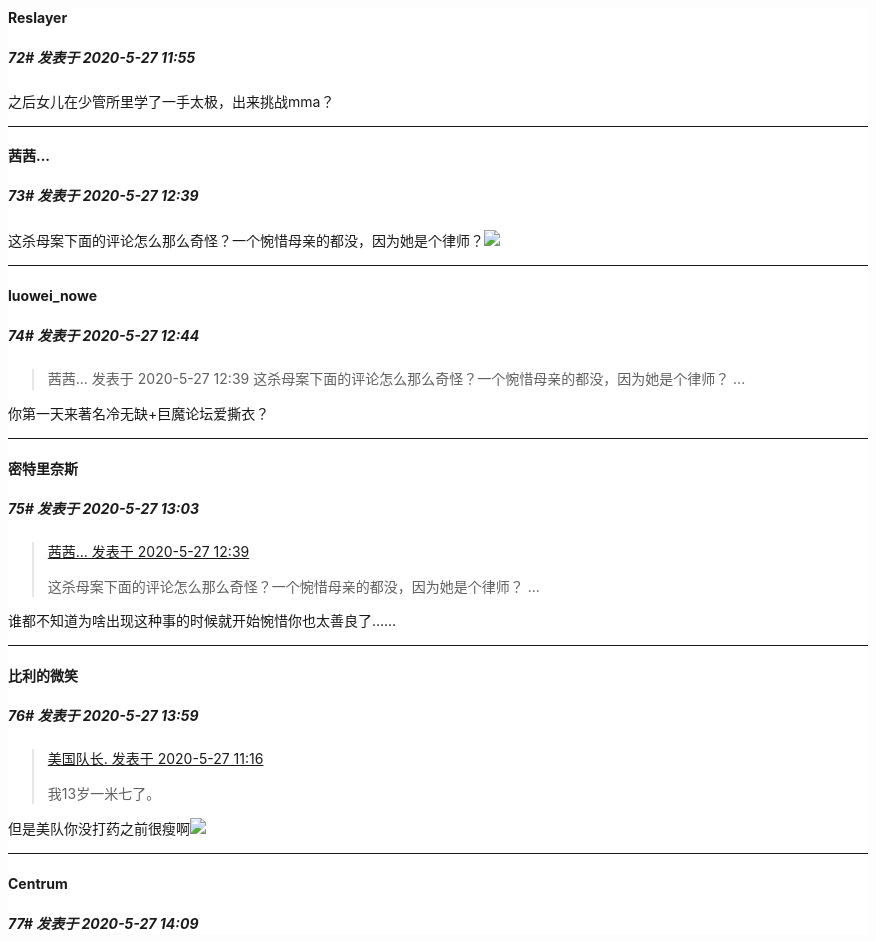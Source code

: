 ####  Reslayer  
##### 72#       发表于 2020-5-27 11:55


之后女儿在少管所里学了一手太极，出来挑战mma？


-----

####  茜茜...  
##### 73#       发表于 2020-5-27 12:39


这杀母案下面的评论怎么那么奇怪？一个惋惜母亲的都没，因为她是个律师？<img src="https://static.saraba1st.com/image/smiley/face2017/190.png" referrerpolicy="no-referrer">


-----

####  luowei_nowe  
##### 74#       发表于 2020-5-27 12:44


<blockquote>茜茜... 发表于 2020-5-27 12:39
这杀母案下面的评论怎么那么奇怪？一个惋惜母亲的都没，因为她是个律师？ ...</blockquote>
你第一天来著名冷无缺+巨魔论坛爱撕衣？


-----

####  密特里奈斯  
##### 75#       发表于 2020-5-27 13:03


<blockquote><a href="httphttps://bbs.saraba1st.com/2b/forum.php?mod=redirect&amp;goto=findpost&amp;pid=47576020&amp;ptid=1937738" target="_blank">茜茜... 发表于 2020-5-27 12:39</a>

这杀母案下面的评论怎么那么奇怪？一个惋惜母亲的都没，因为她是个律师？ ...</blockquote>
谁都不知道为啥出现这种事的时候就开始惋惜你也太善良了……


-----

####  比利的微笑  
##### 76#       发表于 2020-5-27 13:59


<blockquote><a href="httphttps://bbs.saraba1st.com/2b/forum.php?mod=redirect&amp;goto=findpost&amp;pid=47575013&amp;ptid=1937738" target="_blank">美国队长. 发表于 2020-5-27 11:16</a>

我13岁一米七了。</blockquote>
但是美队你没打药之前很瘦啊<img src="https://static.saraba1st.com/image/smiley/face2017/065.png" referrerpolicy="no-referrer">


-----

####  Centrum  
##### 77#       发表于 2020-5-27 14:09
